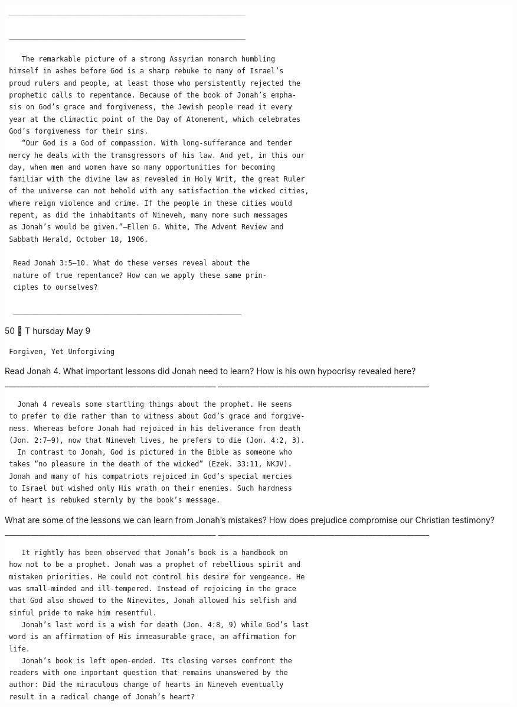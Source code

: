      ________________________________________________________

     ________________________________________________________

        The remarkable picture of a strong Assyrian monarch humbling
     himself in ashes before God is a sharp rebuke to many of Israel’s
     proud rulers and people, at least those who persistently rejected the
     prophetic calls to repentance. Because of the book of Jonah’s empha-
     sis on God’s grace and forgiveness, the Jewish people read it every
     year at the climactic point of the Day of Atonement, which celebrates
     God’s forgiveness for their sins.
        “Our God is a God of compassion. With long-sufferance and tender
     mercy he deals with the transgressors of his law. And yet, in this our
     day, when men and women have so many opportunities for becoming
     familiar with the divine law as revealed in Holy Writ, the great Ruler
     of the universe can not behold with any satisfaction the wicked cities,
     where reign violence and crime. If the people in these cities would
     repent, as did the inhabitants of Nineveh, many more such messages
     as Jonah’s would be given.”—Ellen G. White, The Advent Review and
     Sabbath Herald, October 18, 1906.

      Read Jonah 3:5–10. What do these verses reveal about the
      nature of true repentance? How can we apply these same prin-
      ciples to ourselves?

      ______________________________________________________
50
             T hursday May 9

     Forgiven, Yet Unforgiving
Read Jonah 4. What important lessons did Jonah need to learn?
     How is his own hypocrisy revealed here?
     ________________________________________________________
     ________________________________________________________

       Jonah 4 reveals some startling things about the prophet. He seems
     to prefer to die rather than to witness about God’s grace and forgive-
     ness. Whereas before Jonah had rejoiced in his deliverance from death
     (Jon. 2:7–9), now that Nineveh lives, he prefers to die (Jon. 4:2, 3).
       In contrast to Jonah, God is pictured in the Bible as someone who
     takes “no pleasure in the death of the wicked” (Ezek. 33:11, NKJV).
     Jonah and many of his compatriots rejoiced in God’s special mercies
     to Israel but wished only His wrath on their enemies. Such hardness
     of heart is rebuked sternly by the book’s message.

What are some of the lessons we can learn from Jonah’s mistakes?
     How does prejudice compromise our Christian testimony?
     ________________________________________________________
     ________________________________________________________

        It rightly has been observed that Jonah’s book is a handbook on
     how not to be a prophet. Jonah was a prophet of rebellious spirit and
     mistaken priorities. He could not control his desire for vengeance. He
     was small-minded and ill-tempered. Instead of rejoicing in the grace
     that God also showed to the Ninevites, Jonah allowed his selfish and
     sinful pride to make him resentful.
        Jonah’s last word is a wish for death (Jon. 4:8, 9) while God’s last
     word is an affirmation of His immeasurable grace, an affirmation for
     life.
        Jonah’s book is left open-ended. Its closing verses confront the
     readers with one important question that remains unanswered by the
     author: Did the miraculous change of hearts in Nineveh eventually
     result in a radical change of Jonah’s heart?
